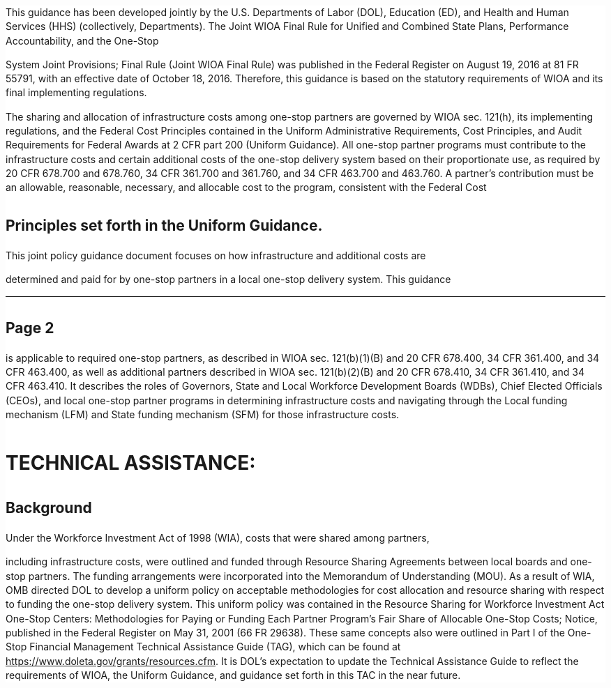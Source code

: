 This guidance has been developed jointly by the U.S. Departments of Labor (DOL), Education
(ED), and Health and Human Services (HHS) (collectively, Departments). The Joint WIOA
Final Rule for Unified and Combined State Plans, Performance Accountability, and the One-Stop

System Joint Provisions; Final Rule (Joint WIOA Final Rule) was published in the Federal
Register on August 19, 2016 at 81 FR 55791, with an effective date of October 18, 2016.
Therefore, this guidance is based on the statutory requirements of WIOA and its final
implementing regulations.

The sharing and allocation of infrastructure costs among one-stop partners are governed by
WIOA sec. 121(h), its implementing regulations, and the Federal Cost Principles contained in the
Uniform Administrative Requirements, Cost Principles, and Audit Requirements for Federal
Awards at 2 CFR part 200 (Uniform Guidance). All one-stop partner programs must contribute
to the infrastructure costs and certain additional costs of the one-stop delivery system based on
their proportionate use, as required by 20 CFR 678.700 and 678.760, 34 CFR 361.700 and
361.760, and 34 CFR 463.700 and 463.760. A partner’s contribution must be an allowable,
reasonable, necessary, and allocable cost to the program, consistent with the Federal Cost
## Principles set forth in the Uniform Guidance.

This joint policy guidance document focuses on how infrastructure and additional costs are

determined and paid for by one-stop partners in a local one-stop delivery system. This guidance







---
## Page 2







is applicable to required one-stop partners, as described in WIOA sec. 121(b)(1)(B) and 20 CFR
678.400, 34 CFR 361.400, and 34 CFR 463.400, as well as additional partners described in
WIOA sec. 121(b)(2)(B) and 20 CFR 678.410, 34 CFR 361.410, and 34 CFR 463.410. It
describes the roles of Governors, State and Local Workforce Development Boards (WDBs),
Chief Elected Officials (CEOs), and local one-stop partner programs in determining
infrastructure costs and navigating through the Local funding mechanism (LFM) and State
funding mechanism (SFM) for those infrastructure costs.

# TECHNICAL ASSISTANCE:

## Background

Under the Workforce Investment Act of 1998 (WIA), costs that were shared among partners,

including infrastructure costs, were outlined and funded through Resource Sharing Agreements
between local boards and one-stop partners. The funding arrangements were incorporated into
the Memorandum of Understanding (MOU). As a result of WIA, OMB directed DOL to develop
a uniform policy on acceptable methodologies for cost allocation and resource sharing with
respect to funding the one-stop delivery system. This uniform policy was contained in the
Resource Sharing for Workforce Investment Act One-Stop Centers: Methodologies for Paying or
Funding Each Partner Program’s Fair Share of Allocable One-Stop Costs; Notice, published in
the Federal Register on May 31, 2001 (66 FR 29638). These same concepts also were outlined in
Part I of the One-Stop Financial Management Technical Assistance Guide (TAG), which can be
found at https://www.doleta.gov/grants/resources.cfm. It is DOL’s expectation to update the
Technical Assistance Guide to reflect the requirements of WIOA, the Uniform Guidance, and
guidance set forth in this TAC in the near future.
